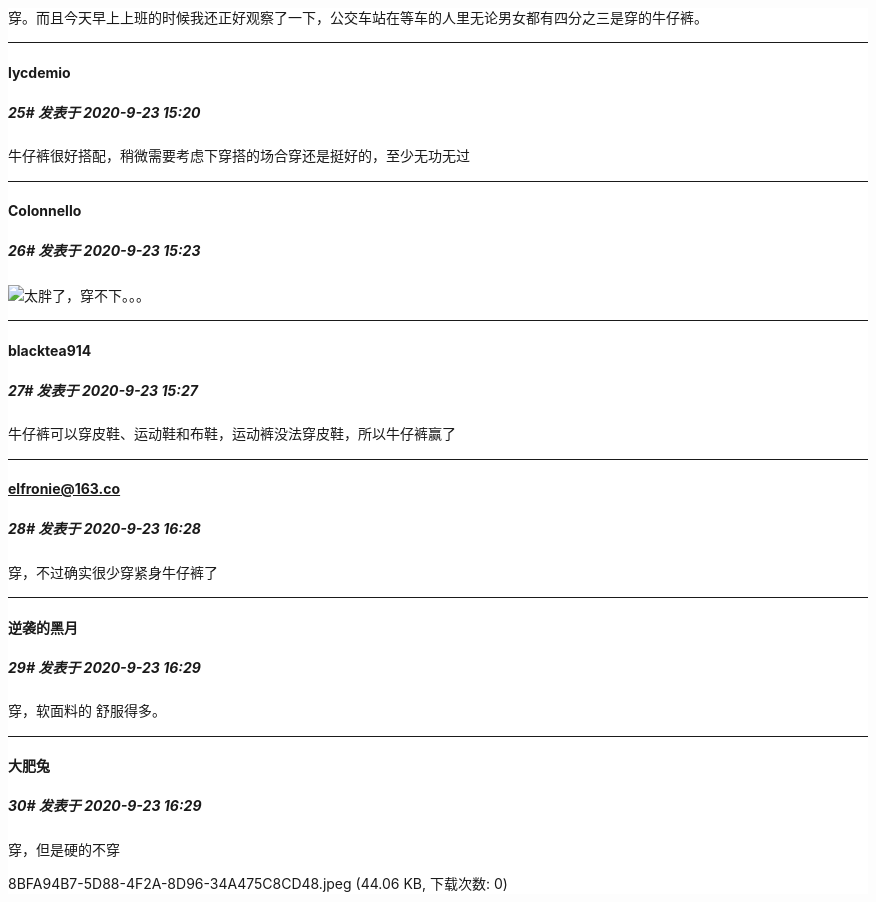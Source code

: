 
穿。而且今天早上上班的时候我还正好观察了一下，公交车站在等车的人里无论男女都有四分之三是穿的牛仔裤。


-----

####  lycdemio  
##### 25#       发表于 2020-9-23 15:20


牛仔裤很好搭配，稍微需要考虑下穿搭的场合穿还是挺好的，至少无功无过


-----

####  Colonnello  
##### 26#       发表于 2020-9-23 15:23


<img src="https://static.saraba1st.com/image/smiley/face2017/001.png" referrerpolicy="no-referrer">太胖了，穿不下。。。


-----

####  blacktea914  
##### 27#       发表于 2020-9-23 15:27


牛仔裤可以穿皮鞋、运动鞋和布鞋，运动裤没法穿皮鞋，所以牛仔裤赢了


-----

####  elfronie@163.co  
##### 28#       发表于 2020-9-23 16:28


穿，不过确实很少穿紧身牛仔裤了


-----

####  逆袭的黑月  
##### 29#       发表于 2020-9-23 16:29


穿，软面料的 舒服得多。


-----

####  大肥兔  
##### 30#       发表于 2020-9-23 16:29


穿，但是硬的不穿


8BFA94B7-5D88-4F2A-8D96-34A475C8CD48.jpeg
(44.06 KB, 下载次数: 0)
